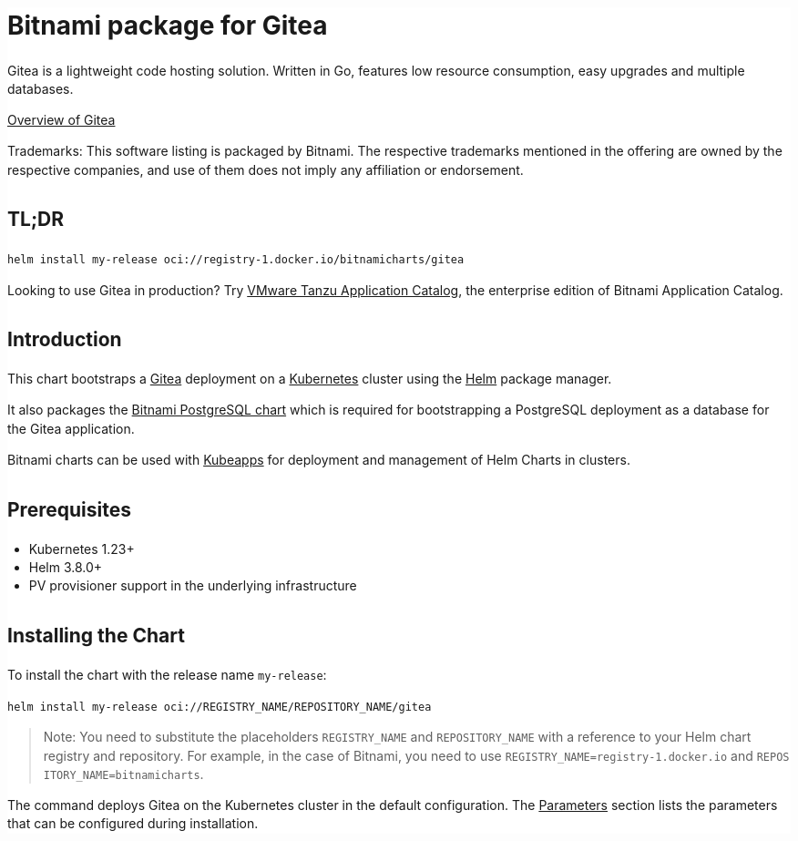 

# Bitnami package for Gitea

Gitea is a lightweight code hosting solution. Written in Go, features low resource consumption, easy upgrades and multiple databases.

[Overview of Gitea](https://gitea.io/)

Trademarks: This software listing is packaged by Bitnami. The respective trademarks mentioned in the offering are owned by the respective companies, and use of them does not imply any affiliation or endorsement.

## TL;DR

```console
helm install my-release oci://registry-1.docker.io/bitnamicharts/gitea
```

Looking to use Gitea in production? Try [VMware Tanzu Application Catalog](https://bitnami.com/enterprise), the enterprise edition of Bitnami Application Catalog.

## Introduction

This chart bootstraps a [Gitea](https://github.com/bitnami/containers/tree/main/bitnami/gitea) deployment on a [Kubernetes](https://kubernetes.io) cluster using the [Helm](https://helm.sh) package manager.

It also packages the [Bitnami PostgreSQL chart](https://github.com/bitnami/charts/tree/main/bitnami/postgresql) which is required for bootstrapping a PostgreSQL deployment as a database for the Gitea application.

Bitnami charts can be used with [Kubeapps](https://kubeapps.dev/) for deployment and management of Helm Charts in clusters.

## Prerequisites

- Kubernetes 1.23+
- Helm 3.8.0+
- PV provisioner support in the underlying infrastructure

## Installing the Chart

To install the chart with the release name `my-release`:

```console
helm install my-release oci://REGISTRY_NAME/REPOSITORY_NAME/gitea
```

> Note: You need to substitute the placeholders `REGISTRY_NAME` and `REPOSITORY_NAME` with a reference to your Helm chart registry and repository. For example, in the case of Bitnami, you need to use `REGISTRY_NAME=registry-1.docker.io` and `REPOSITORY_NAME=bitnamicharts`.

The command deploys Gitea on the Kubernetes cluster in the default configuration. The [Parameters](#parameters) section lists the parameters that can be configured during installation.
